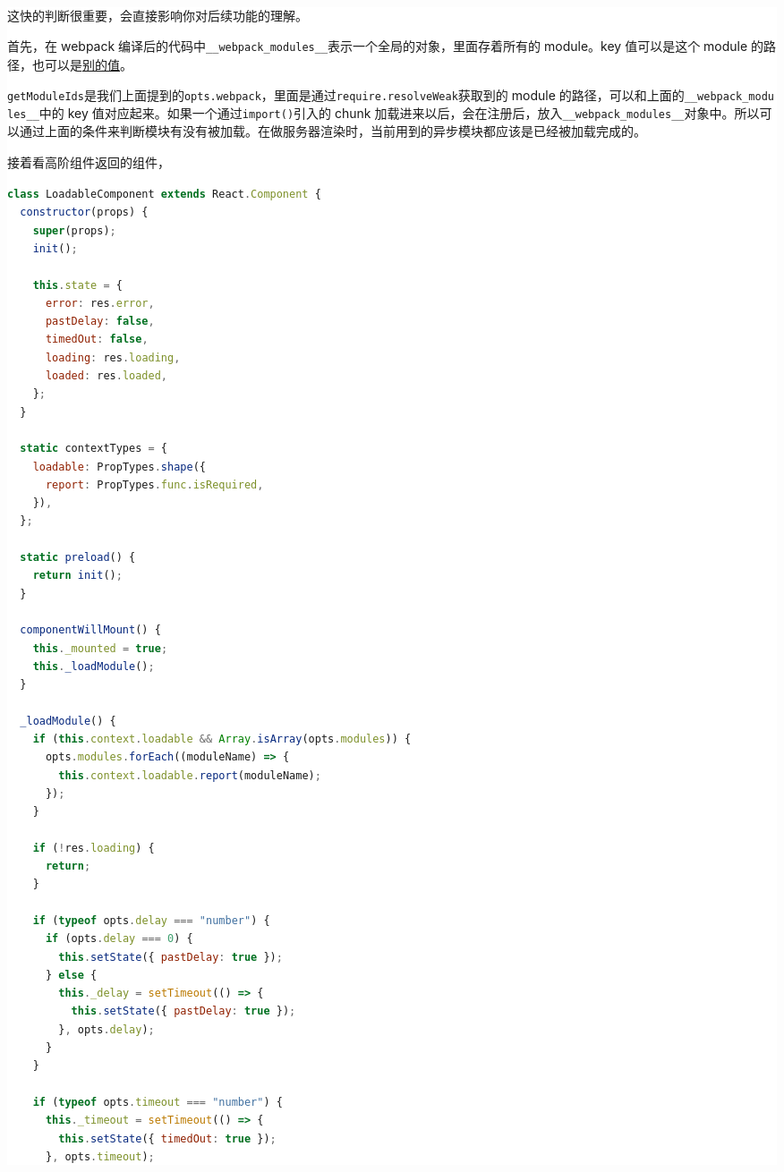 这快的判断很重要，会直接影响你对后续功能的理解。

首先，在 webpack 编译后的代码中`__webpack_modules__`表示一个全局的对象，里面存着所有的 module。key 值可以是这个 module 的路径，也可以是[别的值](https://webpack.js.org/configuration/optimization/#optimizationmoduleids)。

`getModuleIds`是我们上面提到的`opts.webpack`，里面是通过`require.resolveWeak`获取到的 module 的路径，可以和上面的`__webpack_modules__`中的 key 值对应起来。如果一个通过`import()`引入的 chunk 加载进来以后，会在注册后，放入`__webpack_modules__`对象中。所以可以通过上面的条件来判断模块有没有被加载。在做服务器渲染时，当前用到的异步模块都应该是已经被加载完成的。

接着看高阶组件返回的组件，

```js
class LoadableComponent extends React.Component {
  constructor(props) {
    super(props);
    init();

    this.state = {
      error: res.error,
      pastDelay: false,
      timedOut: false,
      loading: res.loading,
      loaded: res.loaded,
    };
  }

  static contextTypes = {
    loadable: PropTypes.shape({
      report: PropTypes.func.isRequired,
    }),
  };

  static preload() {
    return init();
  }

  componentWillMount() {
    this._mounted = true;
    this._loadModule();
  }

  _loadModule() {
    if (this.context.loadable && Array.isArray(opts.modules)) {
      opts.modules.forEach((moduleName) => {
        this.context.loadable.report(moduleName);
      });
    }

    if (!res.loading) {
      return;
    }

    if (typeof opts.delay === "number") {
      if (opts.delay === 0) {
        this.setState({ pastDelay: true });
      } else {
        this._delay = setTimeout(() => {
          this.setState({ pastDelay: true });
        }, opts.delay);
      }
    }

    if (typeof opts.timeout === "number") {
      this._timeout = setTimeout(() => {
        this.setState({ timedOut: true });
      }, opts.timeout);
```
